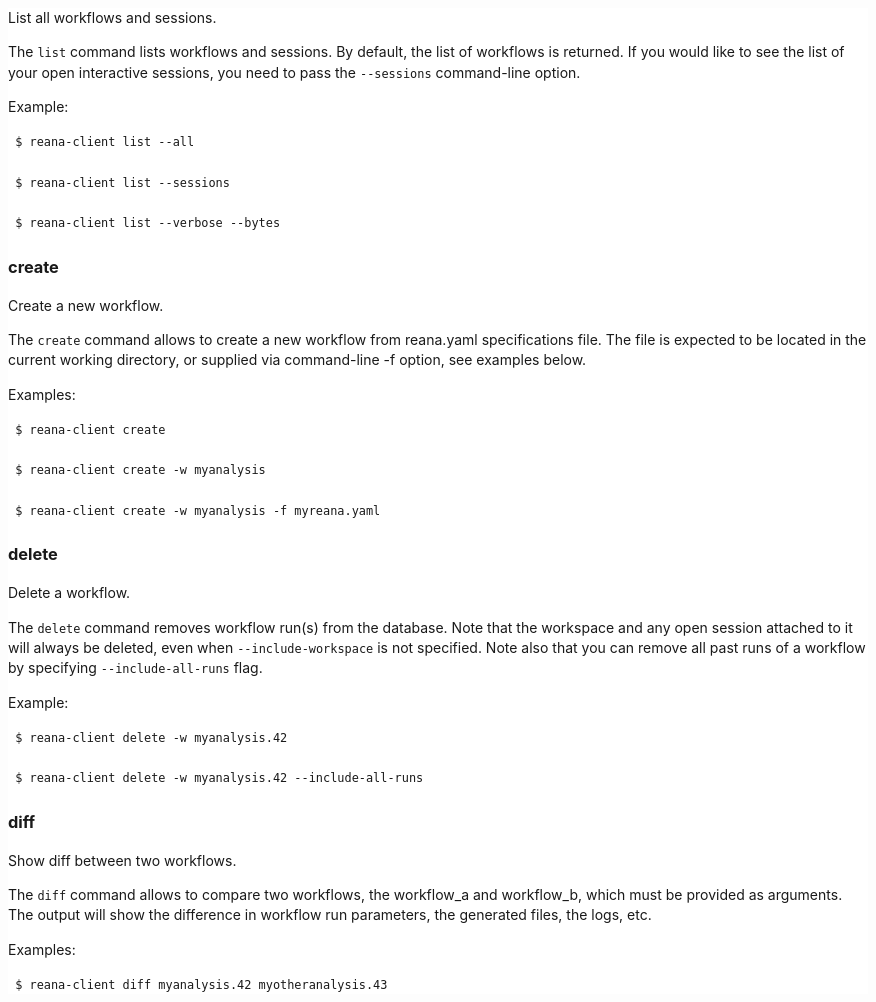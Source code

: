 List all workflows and sessions.

The ``list`` command lists workflows and sessions. By default, the list of
workflows is returned. If you would like to see the list of your open
interactive sessions, you need to pass the ``--sessions`` command-line
option.

Example:

     $ reana-client list --all

     $ reana-client list --sessions

     $ reana-client list --verbose --bytes

### create

Create a new workflow.

The ``create`` command allows to create a new workflow from reana.yaml
specifications file. The file is expected to be located in the current
working directory, or supplied via command-line -f option, see examples
below.

Examples:

     $ reana-client create

     $ reana-client create -w myanalysis

     $ reana-client create -w myanalysis -f myreana.yaml

### delete

Delete a workflow.

The ``delete`` command removes workflow run(s) from the database.
Note that the workspace and any open session attached to it will always be
deleted, even when ``--include-workspace`` is not specified.
Note also that you can remove all past runs of a workflow by specifying ``--include-all-runs`` flag.

Example:

     $ reana-client delete -w myanalysis.42

     $ reana-client delete -w myanalysis.42 --include-all-runs

### diff

Show diff between two workflows.

The ``diff`` command allows to compare two workflows, the workflow_a and
workflow_b, which must be provided as arguments. The output will show the
difference in workflow run parameters, the generated files, the logs, etc.

Examples:

     $ reana-client diff myanalysis.42 myotheranalysis.43
